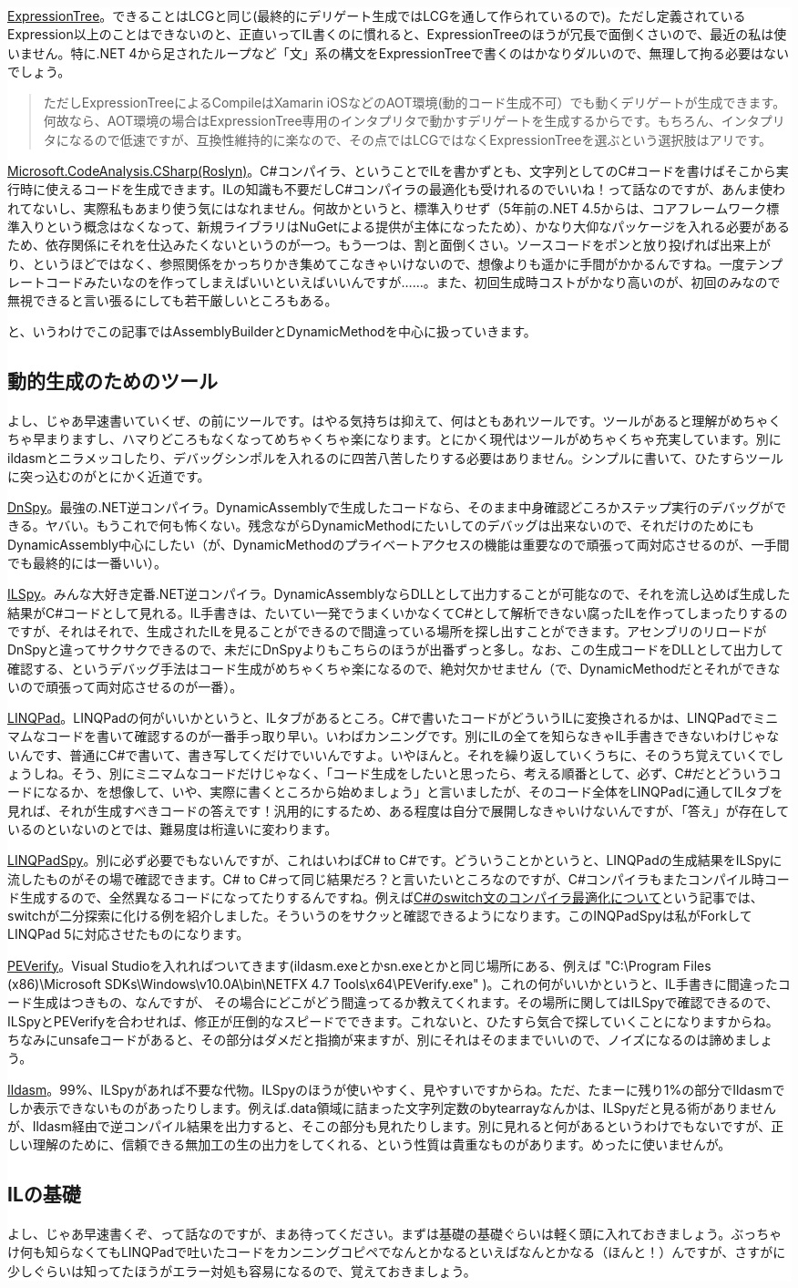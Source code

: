 [ExpressionTree](https://docs.microsoft.com/ja-jp/dotnet/csharp/programming-guide/concepts/expression-trees/)。できることはLCGと同じ(最終的にデリゲート生成ではLCGを通して作られているので)。ただし定義されているExpression以上のことはできないのと、正直いってIL書くのに慣れると、ExpressionTreeのほうが冗長で面倒くさいので、最近の私は使いません。特に.NET 4から足されたループなど「文」系の構文をExpressionTreeで書くのはかなりダルいので、無理して拘る必要はないでしょう。

> ただしExpressionTreeによるCompileはXamarin iOSなどのAOT環境(動的コード生成不可）でも動くデリゲートが生成できます。何故なら、AOT環境の場合はExpressionTree専用のインタプリタで動かすデリゲートを生成するからです。もちろん、インタプリタになるので低速ですが、互換性維持的に楽なので、その点ではLCGではなくExpressionTreeを選ぶという選択肢はアリです。

[Microsoft.CodeAnalysis.CSharp(Roslyn)](https://www.nuget.org/packages/Microsoft.CodeAnalysis.CSharp/)。C#コンパイラ、ということでILを書かずとも、文字列としてのC#コードを書けばそこから実行時に使えるコードを生成できます。ILの知識も不要だしC#コンパイラの最適化も受けれるのでいいね！って話なのですが、あんま使われてないし、実際私もあまり使う気にはなれません。何故かというと、標準入りせず（5年前の.NET 4.5からは、コアフレームワーク標準入りという概念はなくなって、新規ライブラリはNuGetによる提供が主体になったため）、かなり大仰なパッケージを入れる必要があるため、依存関係にそれを仕込みたくないというのが一つ。もう一つは、割と面倒くさい。ソースコードをポンと放り投げれば出来上がり、というほどではなく、参照関係をかっちりかき集めてこなきゃいけないので、想像よりも遥かに手間がかかるんですね。一度テンプレートコードみたいなのを作ってしまえばいいといえばいいんですが……。また、初回生成時コストがかなり高いのが、初回のみなので無視できると言い張るにしても若干厳しいところもある。

と、いうわけでこの記事ではAssemblyBuilderとDynamicMethodを中心に扱っていきます。

動的生成のためのツール
---
よし、じゃあ早速書いていくぜ、の前にツールです。はやる気持ちは抑えて、何はともあれツールです。ツールがあると理解がめちゃくちゃ早まりますし、ハマりどころもなくなってめちゃくちゃ楽になります。とにかく現代はツールがめちゃくちゃ充実しています。別にildasmとニラメッコしたり、デバッグシンポルを入れるのに四苦八苦したりする必要はありません。シンプルに書いて、ひたすらツールに突っ込むのがとにかく近道です。

[DnSpy](https://github.com/0xd4d/dnSpy/)。最強の.NET逆コンパイラ。DynamicAssemblyで生成したコードなら、そのまま中身確認どころかステップ実行のデバッグができる。ヤバい。もうこれで何も怖くない。残念ながらDynamicMethodにたいしてのデバッグは出来ないので、それだけのためにもDynamicAssembly中心にしたい（が、DynamicMethodのプライベートアクセスの機能は重要なので頑張って両対応させるのが、一手間でも最終的には一番いい）。

[ILSpy](https://github.com/icsharpcode/ILSpy)。みんな大好き定番.NET逆コンパイラ。DynamicAssemblyならDLLとして出力することが可能なので、それを流し込めば生成した結果がC#コードとして見れる。IL手書きは、たいてい一発でうまくいかなくてC#として解析できない腐ったILを作ってしまったりするのですが、それはそれで、生成されたILを見ることができるので間違っている場所を探し出すことができます。アセンブリのリロードがDnSpyと違ってサクサクできるので、未だにDnSpyよりもこちらのほうが出番ずっと多し。なお、この生成コードをDLLとして出力して確認する、というデバッグ手法はコード生成がめちゃくちゃ楽になるので、絶対欠かせません（で、DynamicMethodだとそれができないので頑張って両対応させるのが一番）。

[LINQPad](https://www.linqpad.net/)。LINQPadの何がいいかというと、ILタブがあるところ。C#で書いたコードがどういうILに変換されるかは、LINQPadでミニマムなコードを書いて確認するのが一番手っ取り早い。いわばカンニングです。別にILの全てを知らなきゃIL手書きできないわけじゃないんです、普通にC#で書いて、書き写してくだけでいいんですよ。いやほんと。それを繰り返していくうちに、そのうち覚えていくでしょうしね。そう、別にミニマムなコードだけじゃなく、「コード生成をしたいと思ったら、考える順番として、必ず、C#だとどういうコードになるか、を想像して、いや、実際に書くところから始めましょう」と言いましたが、そのコード全体をLINQPadに通してILタブを見れば、それが生成すべきコードの答えです！汎用的にするため、ある程度は自分で展開しなきゃいけないんですが、「答え」が存在しているのといないのとでは、難易度は桁違いに変わります。

[LINQPadSpy](https://github.com/neuecc/linqpadspy)。別に必ず必要でもないんですが、これはいわばC# to C#です。どういうことかというと、LINQPadの生成結果をILSpyに流したものがその場で確認できます。C# to C#って同じ結果だろ？と言いたいところなのですが、C#コンパイラもまたコンパイル時コード生成するので、全然異なるコードになってたりするんですね。例えば[C#のswitch文のコンパイラ最適化について](http://engineering.grani.jp/entry/2017/02/20/175816)という記事では、switchが二分探索に化ける例を紹介しました。そういうのをサクッと確認できるようになります。このINQPadSpyは私がForkしてLINQPad 5に対応させたものになります。

[PEVerify](https://msdn.microsoft.com/ja-jp/library/62bwd2yd%28v=vs.110%29.aspx)。Visual Studioを入れればついてきます(ildasm.exeとかsn.exeとかと同じ場所にある、例えば "C:\Program Files (x86)\Microsoft SDKs\Windows\v10.0A\bin\NETFX 4.7 Tools\x64\PEVerify.exe" )。これの何がいいかというと、IL手書きに間違ったコード生成はつきもの、なんですが、 その場合にどこがどう間違ってるか教えてくれます。その場所に関してはILSpyで確認できるので、ILSpyとPEVerifyを合わせれば、修正が圧倒的なスピードでできます。これないと、ひたすら気合で探していくことになりますからね。ちなみにunsafeコードがあると、その部分はダメだと指摘が来ますが、別にそれはそのままでいいので、ノイズになるのは諦めましょう。

[Ildasm](https://msdn.microsoft.com/ja-jp/library/f7dy01k1%28v=vs.110%29.aspx?f=255&MSPPError=-2147217396)。99%、ILSpyがあれば不要な代物。ILSpyのほうが使いやすく、見やすいですからね。ただ、たまーに残り1%の部分でIldasmでしか表示できないものがあったりします。例えば.data領域に詰まった文字列定数のbytearrayなんかは、ILSpyだと見る術がありませんが、Ildasm経由で逆コンパイル結果を出力すると、そこの部分も見れたりします。別に見れると何があるというわけでもないですが、正しい理解のために、信頼できる無加工の生の出力をしてくれる、という性質は貴重なものがあります。めったに使いませんが。

ILの基礎
---
よし、じゃあ早速書くぞ、って話なのですが、まあ待ってください。まずは基礎の基礎ぐらいは軽く頭に入れておきましょう。ぶっちゃけ何も知らなくてもLINQPadで吐いたコードをカンニングコピペでなんとかなるといえばなんとかなる（ほんと！）んですが、さすがに少しぐらいは知ってたほうがエラー対処も容易になるので、覚えておきましょう。
